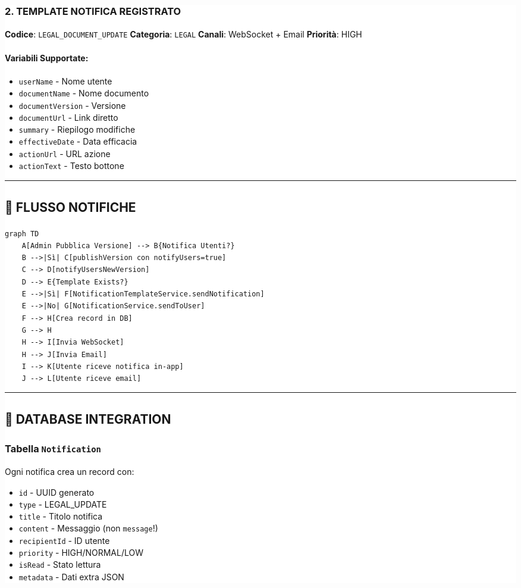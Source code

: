 
### 2. TEMPLATE NOTIFICA REGISTRATO

**Codice**: `LEGAL_DOCUMENT_UPDATE`
**Categoria**: `LEGAL`
**Canali**: WebSocket + Email
**Priorità**: HIGH

#### Variabili Supportate:
- `userName` - Nome utente
- `documentName` - Nome documento
- `documentVersion` - Versione
- `documentUrl` - Link diretto
- `summary` - Riepilogo modifiche
- `effectiveDate` - Data efficacia
- `actionUrl` - URL azione
- `actionText` - Testo bottone

---

## 🔄 FLUSSO NOTIFICHE

```mermaid
graph TD
    A[Admin Pubblica Versione] --> B{Notifica Utenti?}
    B -->|Sì| C[publishVersion con notifyUsers=true]
    C --> D[notifyUsersNewVersion]
    D --> E{Template Exists?}
    E -->|Sì| F[NotificationTemplateService.sendNotification]
    E -->|No| G[NotificationService.sendToUser]
    F --> H[Crea record in DB]
    G --> H
    H --> I[Invia WebSocket]
    H --> J[Invia Email]
    I --> K[Utente riceve notifica in-app]
    J --> L[Utente riceve email]
```

---

## 💾 DATABASE INTEGRATION

### Tabella `Notification`
Ogni notifica crea un record con:
- `id` - UUID generato
- `type` - LEGAL_UPDATE
- `title` - Titolo notifica
- `content` - Messaggio (non `message`!)
- `recipientId` - ID utente
- `priority` - HIGH/NORMAL/LOW
- `isRead` - Stato lettura
- `metadata` - Dati extra JSON

